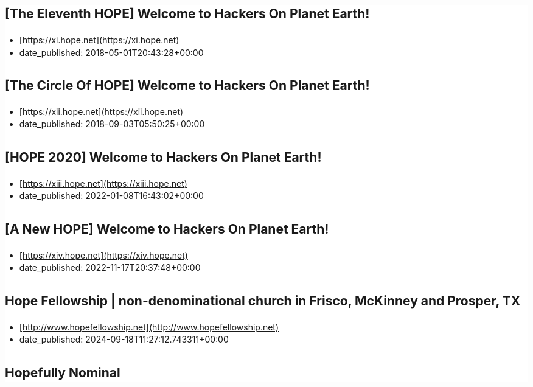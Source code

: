  ## [The Eleventh HOPE] Welcome to Hackers On Planet Earth!
 - [https://xi.hope.net](https://xi.hope.net)
 - date_published: 2018-05-01T20:43:28+00:00

 ## [The Circle Of HOPE] Welcome to Hackers On Planet Earth!
 - [https://xii.hope.net](https://xii.hope.net)
 - date_published: 2018-09-03T05:50:25+00:00

 ## [HOPE 2020] Welcome to Hackers On Planet Earth!
 - [https://xiii.hope.net](https://xiii.hope.net)
 - date_published: 2022-01-08T16:43:02+00:00

 ## [A New HOPE] Welcome to Hackers On Planet Earth!
 - [https://xiv.hope.net](https://xiv.hope.net)
 - date_published: 2022-11-17T20:37:48+00:00

 ## Hope Fellowship | non-denominational church in Frisco, McKinney and Prosper, TX
 - [http://www.hopefellowship.net](http://www.hopefellowship.net)
 - date_published: 2024-09-18T11:27:12.743311+00:00

 ## Hopefully Nominal
